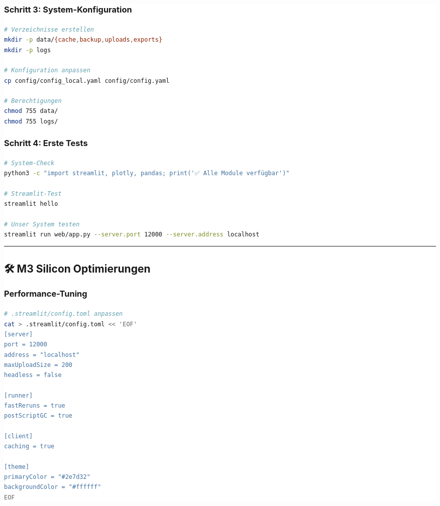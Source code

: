 ### **Schritt 3: System-Konfiguration**
```bash
# Verzeichnisse erstellen
mkdir -p data/{cache,backup,uploads,exports}
mkdir -p logs

# Konfiguration anpassen
cp config/config_local.yaml config/config.yaml

# Berechtigungen
chmod 755 data/
chmod 755 logs/
```

### **Schritt 4: Erste Tests**
```bash
# System-Check
python3 -c "import streamlit, plotly, pandas; print('✅ Alle Module verfügbar')"

# Streamlit-Test
streamlit hello

# Unser System testen
streamlit run web/app.py --server.port 12000 --server.address localhost
```

---

## 🛠️ **M3 Silicon Optimierungen**

### **Performance-Tuning**
```bash
# .streamlit/config.toml anpassen
cat > .streamlit/config.toml << 'EOF'
[server]
port = 12000
address = "localhost"
maxUploadSize = 200
headless = false

[runner]
fastReruns = true
postScriptGC = true

[client]
caching = true

[theme]
primaryColor = "#2e7d32"
backgroundColor = "#ffffff"
EOF
```
